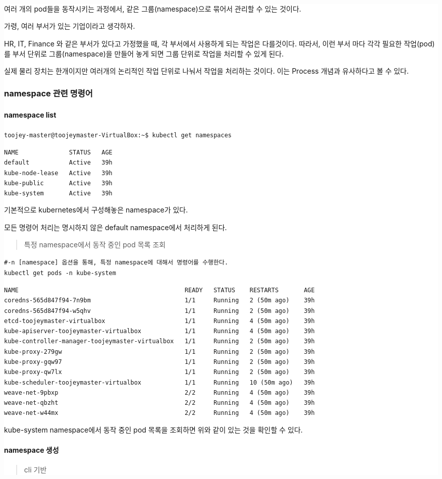 여러 개의 pod들을 동작시키는 과정에서, 같은 그룹(namespace)으로 묶어서 관리할 수 있는 것이다. 

가령, 여러 부서가 있는 기업이라고 생각하자.

HR, IT, Finance 와 같은 부서가 있다고 가정했을 때, 각 부서에서 사용하게 되는 작업은 다를것이다. 따라서, 이런 부서 마다 각각 필요한 작업(pod)를 부서 단위로 그룹(namespace)을 만들어 놓게 되면 그룹 단위로 작업을 처리할 수 있게 된다.

실제 물리 장치는 한개이지만 여러개의 논리적인 작업 단위로 나눠서 작업을 처리하는 것이다. 이는 Process 개념과 유사하다고 볼 수 있다.

### namespace 관련 명령어

#### namespace list

```shell
toojey-master@toojeymaster-VirtualBox:~$ kubectl get namespaces 
```

```
NAME              STATUS   AGE
default           Active   39h
kube-node-lease   Active   39h
kube-public       Active   39h
kube-system       Active   39h
```

기본적으로 kubernetes에서 구성해놓은 namespace가 있다.

모든 명령어 처리는 명시하지 않은 default namespace에서 처리하게 된다.

> 특정 namespace에서 동작 중인 pod 목록 조회


```shell
#-n [namespace] 옵션을 통해, 특정 namespace에 대해서 명령어를 수행한다.
kubectl get pods -n kube-system 
```

```
NAME                                              READY   STATUS    RESTARTS       AGE
coredns-565d847f94-7n9bm                          1/1     Running   2 (50m ago)    39h
coredns-565d847f94-w5qhv                          1/1     Running   2 (50m ago)    39h
etcd-toojeymaster-virtualbox                      1/1     Running   4 (50m ago)    39h
kube-apiserver-toojeymaster-virtualbox            1/1     Running   4 (50m ago)    39h
kube-controller-manager-toojeymaster-virtualbox   1/1     Running   2 (50m ago)    39h
kube-proxy-279gw                                  1/1     Running   2 (50m ago)    39h
kube-proxy-gqw97                                  1/1     Running   2 (50m ago)    39h
kube-proxy-qw7lx                                  1/1     Running   2 (50m ago)    39h
kube-scheduler-toojeymaster-virtualbox            1/1     Running   10 (50m ago)   39h
weave-net-9pbxp                                   2/2     Running   4 (50m ago)    39h
weave-net-qbzht                                   2/2     Running   4 (50m ago)    39h
weave-net-w44mx                                   2/2     Running   4 (50m ago)    39h
```

kube-system namespace에서 동작 중인 pod 목록을 조회하면 위와 같이 있는 것을 확인할 수 있다.

#### namespace 생성

> cli 기반
